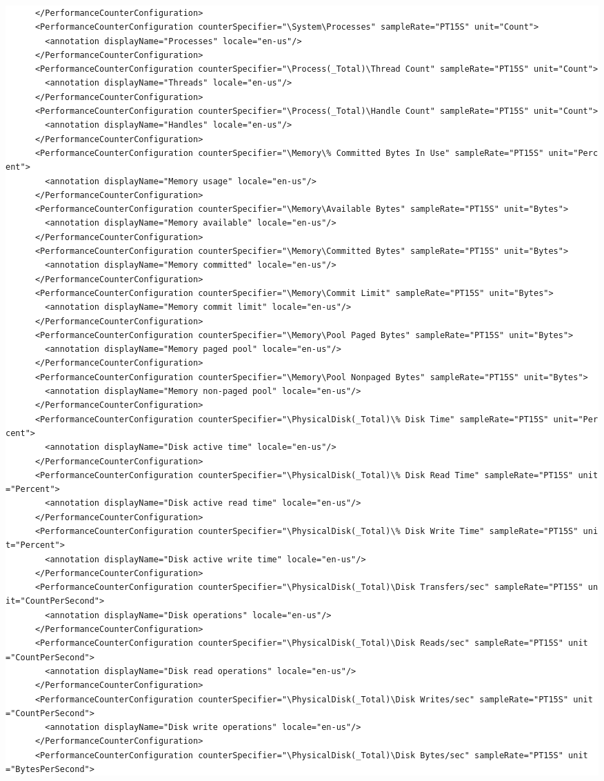   ```
        </PerformanceCounterConfiguration>
        <PerformanceCounterConfiguration counterSpecifier="\System\Processes" sampleRate="PT15S" unit="Count">
          <annotation displayName="Processes" locale="en-us"/>
        </PerformanceCounterConfiguration>
        <PerformanceCounterConfiguration counterSpecifier="\Process(_Total)\Thread Count" sampleRate="PT15S" unit="Count">
          <annotation displayName="Threads" locale="en-us"/>
        </PerformanceCounterConfiguration>
        <PerformanceCounterConfiguration counterSpecifier="\Process(_Total)\Handle Count" sampleRate="PT15S" unit="Count">
          <annotation displayName="Handles" locale="en-us"/>
        </PerformanceCounterConfiguration>
        <PerformanceCounterConfiguration counterSpecifier="\Memory\% Committed Bytes In Use" sampleRate="PT15S" unit="Percent">
          <annotation displayName="Memory usage" locale="en-us"/>
        </PerformanceCounterConfiguration>
        <PerformanceCounterConfiguration counterSpecifier="\Memory\Available Bytes" sampleRate="PT15S" unit="Bytes">
          <annotation displayName="Memory available" locale="en-us"/>
        </PerformanceCounterConfiguration>
        <PerformanceCounterConfiguration counterSpecifier="\Memory\Committed Bytes" sampleRate="PT15S" unit="Bytes">
          <annotation displayName="Memory committed" locale="en-us"/>
        </PerformanceCounterConfiguration>
        <PerformanceCounterConfiguration counterSpecifier="\Memory\Commit Limit" sampleRate="PT15S" unit="Bytes">
          <annotation displayName="Memory commit limit" locale="en-us"/>
        </PerformanceCounterConfiguration>
        <PerformanceCounterConfiguration counterSpecifier="\Memory\Pool Paged Bytes" sampleRate="PT15S" unit="Bytes">
          <annotation displayName="Memory paged pool" locale="en-us"/>
        </PerformanceCounterConfiguration>
        <PerformanceCounterConfiguration counterSpecifier="\Memory\Pool Nonpaged Bytes" sampleRate="PT15S" unit="Bytes">
          <annotation displayName="Memory non-paged pool" locale="en-us"/>
        </PerformanceCounterConfiguration>
        <PerformanceCounterConfiguration counterSpecifier="\PhysicalDisk(_Total)\% Disk Time" sampleRate="PT15S" unit="Percent">
          <annotation displayName="Disk active time" locale="en-us"/>
        </PerformanceCounterConfiguration>
        <PerformanceCounterConfiguration counterSpecifier="\PhysicalDisk(_Total)\% Disk Read Time" sampleRate="PT15S" unit="Percent">
          <annotation displayName="Disk active read time" locale="en-us"/>
        </PerformanceCounterConfiguration>
        <PerformanceCounterConfiguration counterSpecifier="\PhysicalDisk(_Total)\% Disk Write Time" sampleRate="PT15S" unit="Percent">
          <annotation displayName="Disk active write time" locale="en-us"/>
        </PerformanceCounterConfiguration>
        <PerformanceCounterConfiguration counterSpecifier="\PhysicalDisk(_Total)\Disk Transfers/sec" sampleRate="PT15S" unit="CountPerSecond">
          <annotation displayName="Disk operations" locale="en-us"/>
        </PerformanceCounterConfiguration>
        <PerformanceCounterConfiguration counterSpecifier="\PhysicalDisk(_Total)\Disk Reads/sec" sampleRate="PT15S" unit="CountPerSecond">
          <annotation displayName="Disk read operations" locale="en-us"/>
        </PerformanceCounterConfiguration>
        <PerformanceCounterConfiguration counterSpecifier="\PhysicalDisk(_Total)\Disk Writes/sec" sampleRate="PT15S" unit="CountPerSecond">
          <annotation displayName="Disk write operations" locale="en-us"/>
        </PerformanceCounterConfiguration>
        <PerformanceCounterConfiguration counterSpecifier="\PhysicalDisk(_Total)\Disk Bytes/sec" sampleRate="PT15S" unit="BytesPerSecond">
  ```